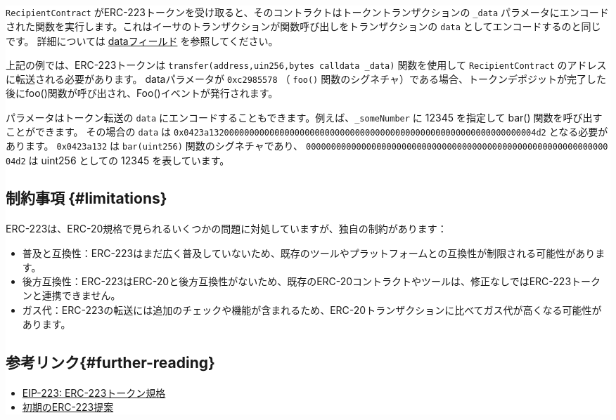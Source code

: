 ```solidity
```

`RecipientContract` がERC-223トークンを受け取ると、そのコントラクトはトークントランザクションの `_data` パラメータにエンコードされた関数を実行します。これはイーサのトランザクションが関数呼び出しをトランザクションの `data` としてエンコードするのと同じです。 詳細については [dataフィールド](/developers/docs/transactions/#the-data-field) を参照してください。

上記の例では、ERC-223トークンは `transfer(address,uin256,bytes calldata _data)` 関数を使用して `RecipientContract` のアドレスに転送される必要があります。 dataパラメータが `0xc2985578` （ `foo()` 関数のシグネチャ）である場合、トークンデポジットが完了した後にfoo()関数が呼び出され、Foo()イベントが発行されます。

パラメータはトークン転送の `data` にエンコードすることもできます。例えば、`_someNumber` に 12345 を指定して bar() 関数を呼び出すことができます。 その場合の `data` は `0x0423a13200000000000000000000000000000000000000000000000000000000000004d2` となる必要があります。 `0x0423a132` は `bar(uint256)` 関数のシグネチャであり、 `00000000000000000000000000000000000000000000000000000000000004d2` は uint256 としての 12345 を表しています。

## 制約事項 {#limitations}

ERC-223は、ERC-20規格で見られるいくつかの問題に対処していますが、独自の制約があります：

- 普及と互換性：ERC-223はまだ広く普及していないため、既存のツールやプラットフォームとの互換性が制限される可能性があります。
- 後方互換性：ERC-223はERC-20と後方互換性がないため、既存のERC-20コントラクトやツールは、修正なしではERC-223トークンと連携できません。
- ガス代：ERC-223の転送には追加のチェックや機能が含まれるため、ERC-20トランザクションに比べてガス代が高くなる可能性があります。

## 参考リンク{#further-reading}

- [EIP-223: ERC-223トークン規格](https://eips.ethereum.org/EIPS/eip-223)
- [初期のERC-223提案](https://github.com/ethereum/eips/issues/223)
